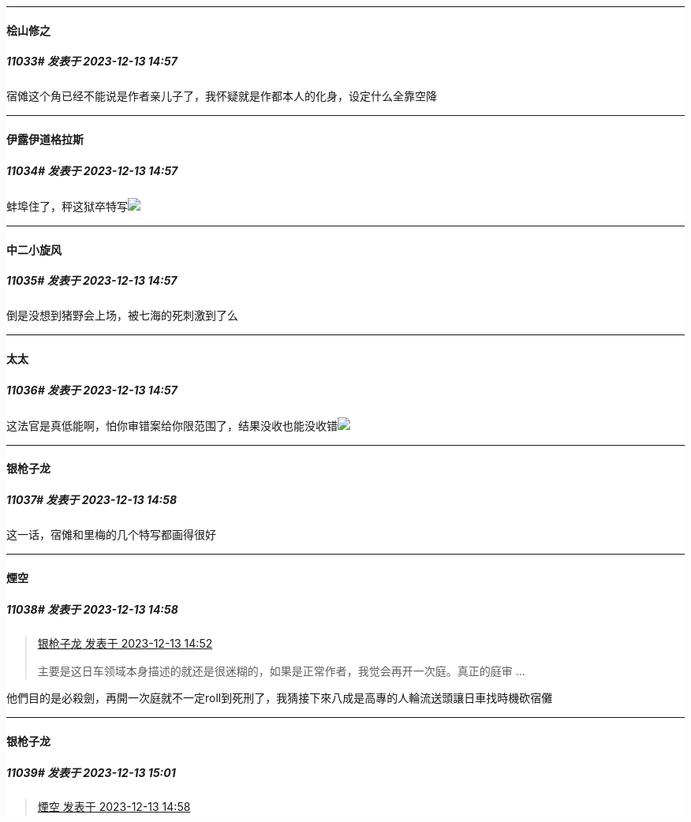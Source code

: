*****

####  桧山修之  
##### 11033#       发表于 2023-12-13 14:57

宿傩这个角已经不能说是作者亲儿子了，我怀疑就是作都本人的化身，设定什么全靠空降

*****

####  伊露伊道格拉斯  
##### 11034#       发表于 2023-12-13 14:57

蚌埠住了，秤这狱卒特写<img src="https://static.saraba1st.com/image/smiley/face2017/067.png" referrerpolicy="no-referrer">

*****

####  中二小旋风  
##### 11035#       发表于 2023-12-13 14:57

倒是没想到猪野会上场，被七海的死刺激到了么

*****

####  太太  
##### 11036#       发表于 2023-12-13 14:57

这法官是真低能啊，怕你审错案给你限范围了，结果没收也能没收错<img src="https://static.saraba1st.com/image/smiley/face2017/037.png" referrerpolicy="no-referrer">

*****

####  银枪子龙  
##### 11037#       发表于 2023-12-13 14:58

这一话，宿傩和里梅的几个特写都画得很好

*****

####  煙空  
##### 11038#       发表于 2023-12-13 14:58

<blockquote><a href="httphttps://bbs.saraba1st.com/2b/forum.php?mod=redirect&amp;goto=findpost&amp;pid=63315464&amp;ptid=1717712" target="_blank">银枪子龙 发表于 2023-12-13 14:52</a>

主要是这日车领域本身描述的就还是很迷糊的，如果是正常作者，我觉会再开一次庭。真正的庭审 ...</blockquote>
他們目的是必殺劍，再開一次庭就不一定roll到死刑了，我猜接下來八成是高專的人輪流送頭讓日車找時機砍宿儺

*****

####  银枪子龙  
##### 11039#       发表于 2023-12-13 15:01

<blockquote><a href="httphttps://bbs.saraba1st.com/2b/forum.php?mod=redirect&amp;goto=findpost&amp;pid=63315517&amp;ptid=1717712" target="_blank">煙空 发表于 2023-12-13 14:58</a>
